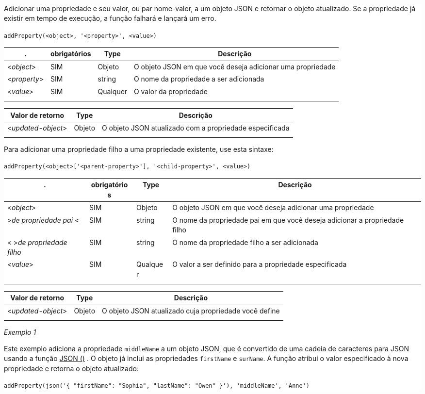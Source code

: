Adicionar uma propriedade e seu valor, ou par nome-valor, a um objeto JSON e retornar o objeto atualizado. Se a propriedade já existir em tempo de execução, a função falhará e lançará um erro.

```
addProperty(<object>, '<property>', <value>)
```

| . | obrigatórios | Type | Descrição |
| --------- | -------- | ---- | ----------- |
| <*object*> | SIM | Objeto | O objeto JSON em que você deseja adicionar uma propriedade |
| <*property*> | SIM | string | O nome da propriedade a ser adicionada |
| <*value*> | SIM | Qualquer | O valor da propriedade |
|||||

| Valor de retorno | Type | Descrição |
| ------------ | ---- | ----------- |
| <*updated-object*> | Objeto | O objeto JSON atualizado com a propriedade especificada |
||||

Para adicionar uma propriedade filho a uma propriedade existente, use esta sintaxe:

```
addProperty(<object>['<parent-property>'], '<child-property>', <value>)
```

| . | obrigatórios | Type | Descrição |
| --------- | -------- | ---- | ----------- |
| <*object*> | SIM | Objeto | O objeto JSON em que você deseja adicionar uma propriedade |
| >*de propriedade pai* < | SIM | string | O nome da propriedade pai em que você deseja adicionar a propriedade filho |
| < >*de propriedade filho* | SIM | string | O nome da propriedade filho a ser adicionada |
| <*value*> | SIM | Qualquer | O valor a ser definido para a propriedade especificada |
|||||

| Valor de retorno | Type | Descrição |
| ------------ | ---- | ----------- |
| <*updated-object*> | Objeto | O objeto JSON atualizado cuja propriedade você define |
||||

*Exemplo 1*

Este exemplo adiciona a propriedade `middleName` a um objeto JSON, que é convertido de uma cadeia de caracteres para JSON usando a função [JSON ()](#json) . O objeto já inclui as propriedades `firstName` e `surName`. A função atribui o valor especificado à nova propriedade e retorna o objeto atualizado:

```
addProperty(json('{ "firstName": "Sophia", "lastName": "Owen" }'), 'middleName', 'Anne')
```
